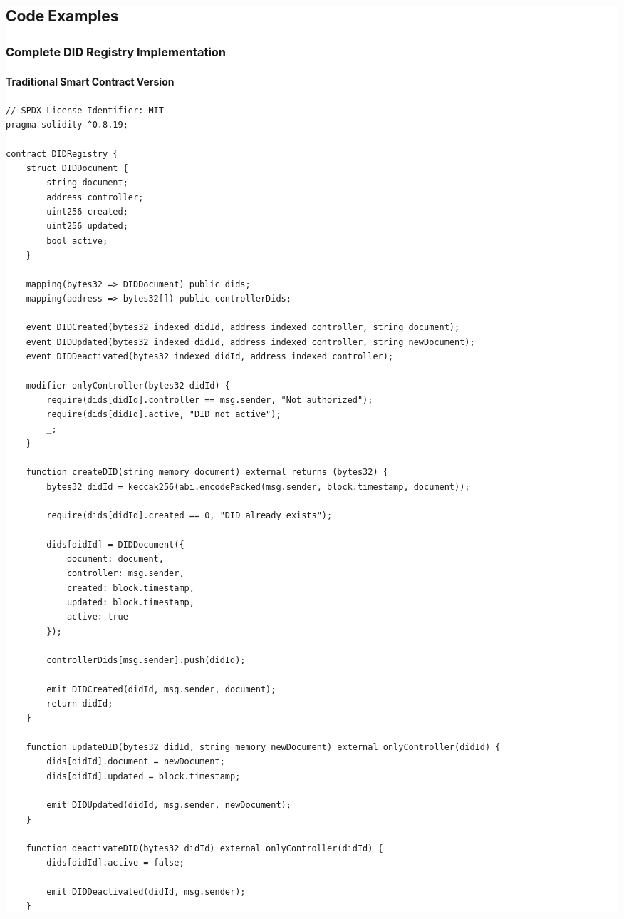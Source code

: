 ## Code Examples

### Complete DID Registry Implementation

#### Traditional Smart Contract Version
```solidity
// SPDX-License-Identifier: MIT
pragma solidity ^0.8.19;

contract DIDRegistry {
    struct DIDDocument {
        string document;
        address controller;
        uint256 created;
        uint256 updated;
        bool active;
    }
    
    mapping(bytes32 => DIDDocument) public dids;
    mapping(address => bytes32[]) public controllerDids;
    
    event DIDCreated(bytes32 indexed didId, address indexed controller, string document);
    event DIDUpdated(bytes32 indexed didId, address indexed controller, string newDocument);
    event DIDDeactivated(bytes32 indexed didId, address indexed controller);
    
    modifier onlyController(bytes32 didId) {
        require(dids[didId].controller == msg.sender, "Not authorized");
        require(dids[didId].active, "DID not active");
        _;
    }
    
    function createDID(string memory document) external returns (bytes32) {
        bytes32 didId = keccak256(abi.encodePacked(msg.sender, block.timestamp, document));
        
        require(dids[didId].created == 0, "DID already exists");
        
        dids[didId] = DIDDocument({
            document: document,
            controller: msg.sender,
            created: block.timestamp,
            updated: block.timestamp,
            active: true
        });
        
        controllerDids[msg.sender].push(didId);
        
        emit DIDCreated(didId, msg.sender, document);
        return didId;
    }
    
    function updateDID(bytes32 didId, string memory newDocument) external onlyController(didId) {
        dids[didId].document = newDocument;
        dids[didId].updated = block.timestamp;
        
        emit DIDUpdated(didId, msg.sender, newDocument);
    }
    
    function deactivateDID(bytes32 didId) external onlyController(didId) {
        dids[didId].active = false;
        
        emit DIDDeactivated(didId, msg.sender);
    }
```